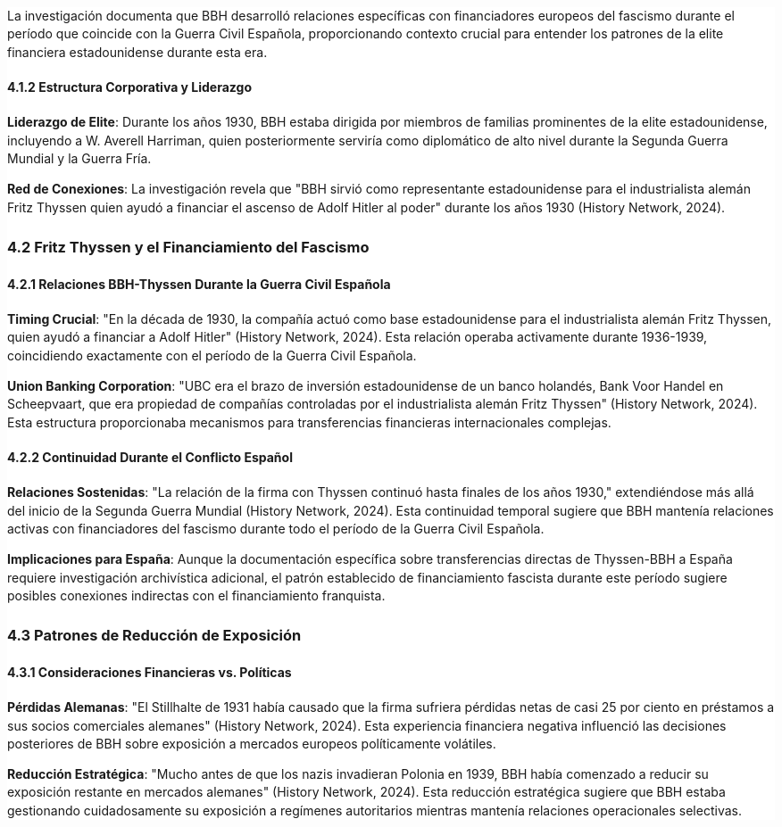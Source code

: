 La investigación documenta que BBH desarrolló relaciones específicas con financiadores europeos del fascismo durante el período que coincide con la Guerra Civil Española, proporcionando contexto crucial para entender los patrones de la elite financiera estadounidense durante esta era.

#### 4.1.2 Estructura Corporativa y Liderazgo

**Liderazgo de Elite**: Durante los años 1930, BBH estaba dirigida por miembros de familias prominentes de la elite estadounidense, incluyendo a W. Averell Harriman, quien posteriormente serviría como diplomático de alto nivel durante la Segunda Guerra Mundial y la Guerra Fría.

**Red de Conexiones**: La investigación revela que "BBH sirvió como representante estadounidense para el industrialista alemán Fritz Thyssen quien ayudó a financiar el ascenso de Adolf Hitler al poder" durante los años 1930 (History Network, 2024).

### 4.2 Fritz Thyssen y el Financiamiento del Fascismo

#### 4.2.1 Relaciones BBH-Thyssen Durante la Guerra Civil Española

**Timing Crucial**: "En la década de 1930, la compañía actuó como base estadounidense para el industrialista alemán Fritz Thyssen, quien ayudó a financiar a Adolf Hitler" (History Network, 2024). Esta relación operaba activamente durante 1936-1939, coincidiendo exactamente con el período de la Guerra Civil Española.

**Union Banking Corporation**: "UBC era el brazo de inversión estadounidense de un banco holandés, Bank Voor Handel en Scheepvaart, que era propiedad de compañías controladas por el industrialista alemán Fritz Thyssen" (History Network, 2024). Esta estructura proporcionaba mecanismos para transferencias financieras internacionales complejas.

#### 4.2.2 Continuidad Durante el Conflicto Español

**Relaciones Sostenidas**: "La relación de la firma con Thyssen continuó hasta finales de los años 1930," extendiéndose más allá del inicio de la Segunda Guerra Mundial (History Network, 2024). Esta continuidad temporal sugiere que BBH mantenía relaciones activas con financiadores del fascismo durante todo el período de la Guerra Civil Española.

**Implicaciones para España**: Aunque la documentación específica sobre transferencias directas de Thyssen-BBH a España requiere investigación archivística adicional, el patrón establecido de financiamiento fascista durante este período sugiere posibles conexiones indirectas con el financiamiento franquista.

### 4.3 Patrones de Reducción de Exposición

#### 4.3.1 Consideraciones Financieras vs. Políticas

**Pérdidas Alemanas**: "El Stillhalte de 1931 había causado que la firma sufriera pérdidas netas de casi 25 por ciento en préstamos a sus socios comerciales alemanes" (History Network, 2024). Esta experiencia financiera negativa influenció las decisiones posteriores de BBH sobre exposición a mercados europeos políticamente volátiles.

**Reducción Estratégica**: "Mucho antes de que los nazis invadieran Polonia en 1939, BBH había comenzado a reducir su exposición restante en mercados alemanes" (History Network, 2024). Esta reducción estratégica sugiere que BBH estaba gestionando cuidadosamente su exposición a regímenes autoritarios mientras mantenía relaciones operacionales selectivas.
